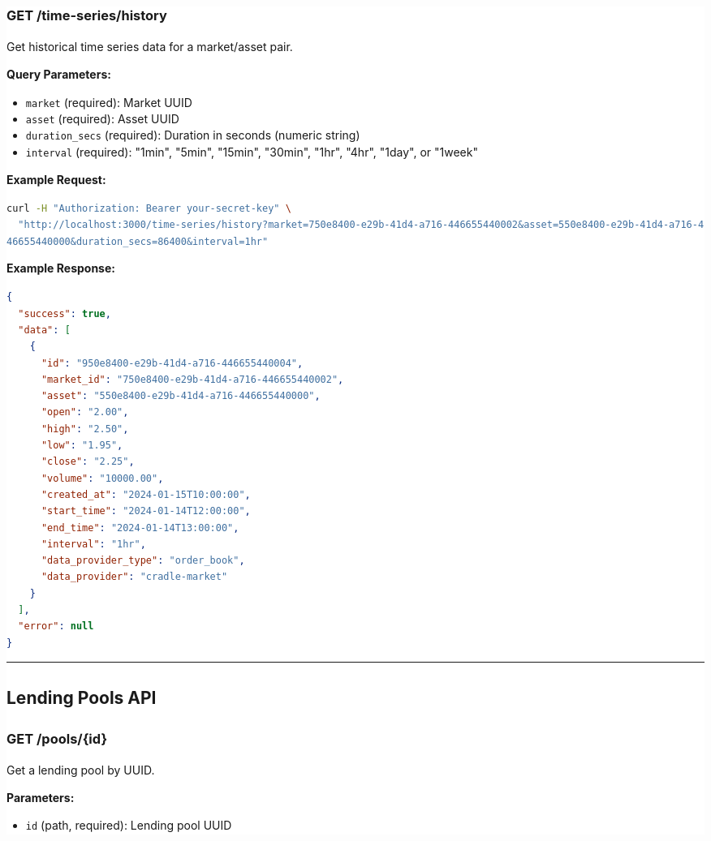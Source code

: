 ### GET /time-series/history

Get historical time series data for a market/asset pair.

**Query Parameters:**
- `market` (required): Market UUID
- `asset` (required): Asset UUID
- `duration_secs` (required): Duration in seconds (numeric string)
- `interval` (required): "1min", "5min", "15min", "30min", "1hr", "4hr", "1day", or "1week"

**Example Request:**

```bash
curl -H "Authorization: Bearer your-secret-key" \
  "http://localhost:3000/time-series/history?market=750e8400-e29b-41d4-a716-446655440002&asset=550e8400-e29b-41d4-a716-446655440000&duration_secs=86400&interval=1hr"
```

**Example Response:**

```json
{
  "success": true,
  "data": [
    {
      "id": "950e8400-e29b-41d4-a716-446655440004",
      "market_id": "750e8400-e29b-41d4-a716-446655440002",
      "asset": "550e8400-e29b-41d4-a716-446655440000",
      "open": "2.00",
      "high": "2.50",
      "low": "1.95",
      "close": "2.25",
      "volume": "10000.00",
      "created_at": "2024-01-15T10:00:00",
      "start_time": "2024-01-14T12:00:00",
      "end_time": "2024-01-14T13:00:00",
      "interval": "1hr",
      "data_provider_type": "order_book",
      "data_provider": "cradle-market"
    }
  ],
  "error": null
}
```

---

## Lending Pools API

### GET /pools/{id}

Get a lending pool by UUID.

**Parameters:**
- `id` (path, required): Lending pool UUID

